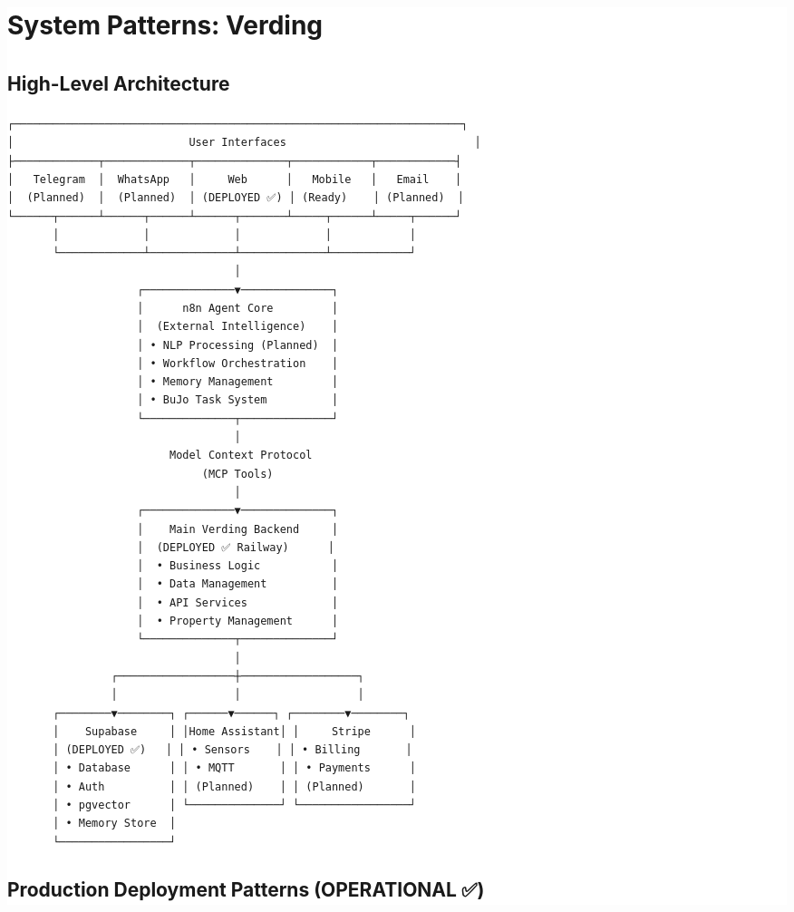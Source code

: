 # System Patterns: Verding

## High-Level Architecture

```
┌─────────────────────────────────────────────────────────────────────┐
│                           User Interfaces                             │
├─────────────┬─────────────┬──────────────┬────────────┬────────────┤
│   Telegram  │  WhatsApp   │     Web      │   Mobile   │   Email    │
│  (Planned)  │  (Planned)  │ (DEPLOYED ✅) │ (Ready)    │ (Planned)  │
└──────┬──────┴──────┬──────┴──────┬───────┴─────┬──────┴─────┬──────┘
       │             │             │             │            │
       └─────────────┴─────────────┴─────────────┴────────────┘
                                   │
                    ┌──────────────▼──────────────┐
                    │      n8n Agent Core         │
                    │  (External Intelligence)    │
                    │ • NLP Processing (Planned)  │
                    │ • Workflow Orchestration    │
                    │ • Memory Management         │
                    │ • BuJo Task System          │
                    └──────────────┬──────────────┘
                                   │
                         Model Context Protocol
                              (MCP Tools)
                                   │
                    ┌──────────────▼──────────────┐
                    │    Main Verding Backend     │
                    │  (DEPLOYED ✅ Railway)      │
                    │  • Business Logic           │
                    │  • Data Management          │
                    │  • API Services             │
                    │  • Property Management      │
                    └──────────────┬──────────────┘
                                   │
                ┌──────────────────┼──────────────────┐
                │                  │                  │
       ┌────────▼────────┐ ┌──────▼──────┐ ┌────────▼────────┐
       │    Supabase     │ │Home Assistant│ │     Stripe      │
       │ (DEPLOYED ✅)   │ │ • Sensors    │ │ • Billing       │
       │ • Database      │ │ • MQTT       │ │ • Payments      │
       │ • Auth          │ │ (Planned)    │ │ (Planned)       │
       │ • pgvector      │ └──────────────┘ └─────────────────┘
       │ • Memory Store  │
       └─────────────────┘
```

## Production Deployment Patterns (OPERATIONAL ✅)
